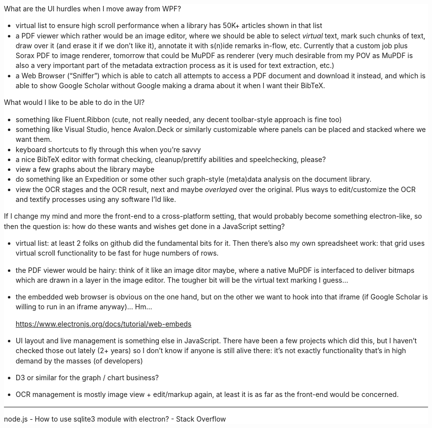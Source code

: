 <p>What are the UI hurdles when I move away from WPF?</p>
<ul>
<li>virtual list to ensure high scroll performance when a library has 50K+ articles shown in that list</li>
<li>a PDF viewer which rather would be an image editor, where we should be able to select <em>virtual</em> text, mark such chunks of text, draw over it (and erase it if we don’t like it), annotate it with s(n)ide remarks in-flow, etc.  Currently that a custom job plus Sorax PDF to image renderer, tomorrow that could be MuPDF as renderer (very much desirable from my POV as MuPDF is also a very important part of the metadata extraction process as it is used for text extraction, etc.)</li>
<li>a Web Browser (“Sniffer”) which is able to catch all attempts to access a PDF document and download it instead, and which is able to show Google Scholar without Google making a drama about it when I want their BibTeX.</li>
</ul>
<p>What would I like to be able to do in the UI?</p>
<ul>
<li>something like Fluent.Ribbon (cute, not really needed, any decent toolbar-style approach is fine too)</li>
<li>something like Visual Studio, hence Avalon.Deck or similarly customizable where panels can be placed and stacked where we want them.</li>
<li>keyboard shortcuts to fly through this when you’re savvy</li>
<li>a nice BibTeX editor with format checking, cleanup/prettify abilities and speelchecking, please?</li>
<li>view a few graphs about the library maybe</li>
<li>do something like an Expedition or some other such graph-style (meta)data analysis on the document library.</li>
<li>view the OCR stages and the OCR result, next and maybe <em>overlayed</em> over the original. Plus ways to edit/customize the OCR and textify processes using any software I’ld like.</li>
</ul>
<p>If I change my mind and more the front-end to a cross-platform setting, that would probably become something electron-like, so then the question is: how do these wants and wishes get done in a JavaScript setting?</p>
<ul>
<li>
<p>virtual list: at least 2 folks on github did the fundamental bits for it. Then there’s also my own spreadsheet work: that grid uses virtual scroll functionality to be fast for huge numbers of rows.</p>
</li>
<li>
<p>the PDF viewer would be hairy: think of it like an image ditor maybe, where a native MuPDF is interfaced to deliver bitmaps which are drawn in a layer in the image editor. The tougher bit will be the virtual text marking I guess…</p>
</li>
<li>
<p>the embedded web browser is obvious on the one hand, but on the other we want to hook into that iframe (if Google Scholar is willing to run in an iframe anyway)… Hm…</p>
<p><a href="https://www.electronjs.org/docs/tutorial/web-embeds">https://www.electronjs.org/docs/tutorial/web-embeds</a></p>
</li>
<li>
<p>UI layout and live management is something else in JavaScript. There have been a few projects which did this, but I haven’t checked those out lately (2+ years) so I don’t know if anyone is still alive there: it’s not exactly functionality that’s in high demand by the masses (of developers)</p>
</li>
<li>
<p>D3 or similar for the graph / chart business?</p>
</li>
<li>
<p>OCR management is mostly image view + edit/markup again, at least it is as far as the front-end would be concerned.</p>
</li>
</ul>
<hr>
<p>node.js - How to use sqlite3 module with electron? - Stack Overflow